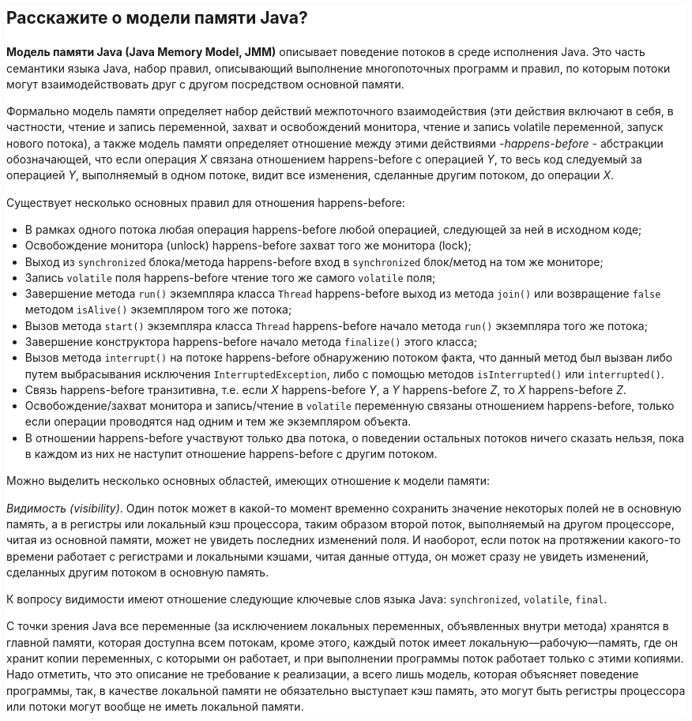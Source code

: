 ## Расскажите о модели памяти Java?
__Модель памяти Java (Java Memory Model, JMM)__ описывает поведение потоков в среде исполнения Java. Это часть семантики языка Java, набор правил, описывающий выполнение многопоточных программ и правил, по которым потоки могут взаимодействовать друг с другом посредством основной памяти.

Формально модель памяти определяет набор действий межпоточного взаимодействия (эти действия включают в себя, в частности, чтение и запись переменной, захват и освобождений монитора, чтение и запись volatile переменной, запуск нового потока), а также модель памяти определяет отношение между этими действиями -_happens-before_ - абстракции обозначающей, что если операция _X_ связана отношением happens-before с операцией _Y_, то весь код следуемый за операцией _Y_, выполняемый в одном потоке, видит все изменения, сделанные другим потоком, до операции _X_.

Существует несколько основных правил для отношения happens-before:

+ В рамках одного потока любая операция happens-before любой операцией, следующей за ней в исходном коде;
+ Освобождение монитора (unlock) happens-before захват того же монитора (lock);
+ Выход из `synchronized` блока/метода happens-before вход в `synchronized` блок/метод на том же мониторе;
+ Запись `volatile` поля happens-before чтение того же самого `volatile` поля;
+ Завершение метода `run()` экземпляра класса `Thread` happens-before выход из метода `join()` или возвращение `false` методом `isAlive()` экземпляром того же потока;
+ Вызов метода `start()` экземпляра класса `Thread` happens-before начало метода `run()` экземпляра того же потока;
+ Завершение конструктора happens-before начало метода `finalize()` этого класса;
+ Вызов метода `interrupt()` на потоке happens-before обнаружению потоком факта, что данный метод был вызван либо путем выбрасывания исключения `InterruptedException`, либо с помощью методов `isInterrupted()` или `interrupted()`.
+ Связь happens-before транзитивна, т.е. если _X_ happens-before _Y_, а _Y_ happens-before _Z_, то _X_ happens-before _Z_.
+ Освобождение/захват монитора и запись/чтение в `volatile` переменную связаны отношением happens-before, только если операции проводятся над одним и тем же экземпляром объекта.
+ В отношении happens-before участвуют только два потока, о поведении остальных потоков ничего сказать нельзя, пока в каждом из них не наступит отношение happens-before с другим потоком.

Можно выделить несколько основных областей, имеющих отношение к модели памяти:

_Видимость (visibility)_. Один поток может в какой-то момент временно сохранить значение некоторых полей не в основную память, а в регистры или локальный кэш процессора, таким образом второй поток, выполняемый на другом процессоре, читая из основной памяти, может не увидеть последних изменений поля. И наоборот, если поток на протяжении какого-то времени работает с регистрами и локальными кэшами, читая данные оттуда, он может сразу не увидеть изменений, сделанных другим потоком в основную память.

К вопросу видимости имеют отношение следующие ключевые слов языка Java: `synchronized`, `volatile`, `final`. 

С точки зрения Java все переменные (за исключением локальных переменных, объявленных внутри метода) хранятся в главной памяти, которая доступна всем потокам, кроме этого, каждый поток имеет локальную—рабочую—память, где он хранит копии переменных, с которыми он работает, и при выполнении программы поток работает только с этими копиями. Надо отметить, что это описание не требование к реализации, а всего лишь модель, которая объясняет поведение программы, так, в качестве локальной памяти не обязательно выступает кэш память, это могут быть регистры процессора или потоки могут вообще не иметь локальной памяти.
